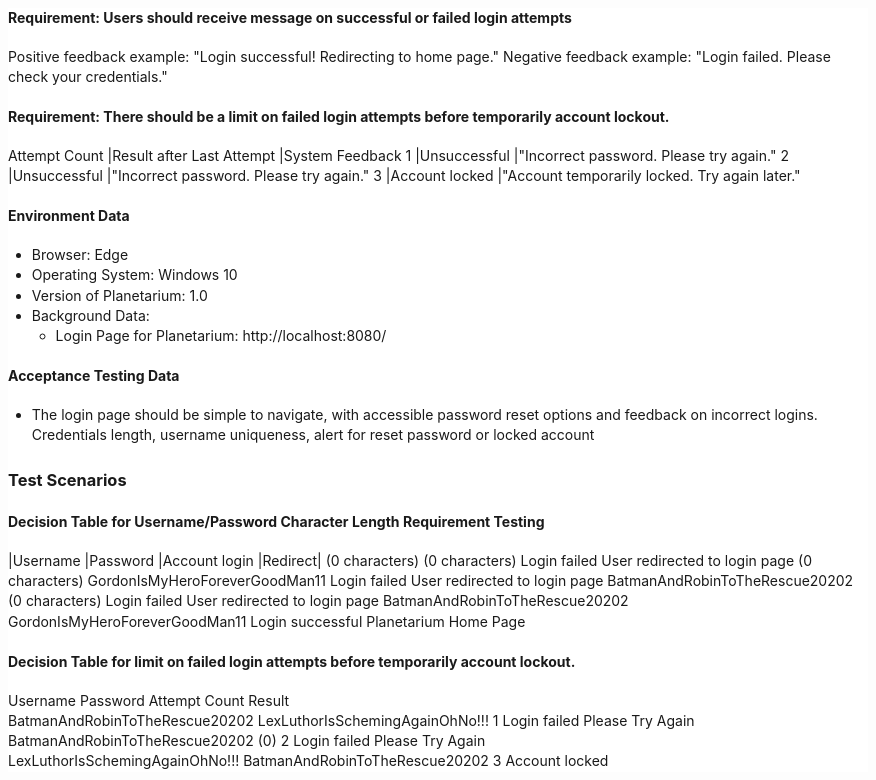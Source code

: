 #### Requirement: Users should receive message on successful or failed login attempts
Positive feedback example: "Login successful! Redirecting to home page."
Negative feedback example: "Login failed. Please check your credentials."



#### Requirement: There should be a limit on failed login attempts before temporarily account lockout.
Attempt Count	|Result after Last Attempt	                    |System Feedback
1	            |Unsuccessful	                                |"Incorrect password. Please try again."
2	            |Unsuccessful	                                |"Incorrect password. Please try again."
3	            |Account locked	                                |"Account temporarily locked. Try again later."

#### Environment Data
- Browser: Edge
- Operating System: Windows 10
- Version of Planetarium: 1.0
- Background Data:
    - Login Page for Planetarium: http://localhost:8080/

#### Acceptance Testing Data
- The login page should be simple to navigate, with accessible password reset options and feedback on incorrect logins.
Credentials length, username uniqueness, alert for reset password or locked account

### Test Scenarios

#### Decision Table for Username/Password Character Length Requirement Testing
|Username                           |Password                           |Account login                                          |Redirect|
(0 characters)	                    (0 characters)	                        Login failed	                                    User redirected to login page
(0 characters)	                    GordonIsMyHeroForeverGoodMan11	        Login failed	                                    User redirected to login page
BatmanAndRobinToTheRescue20202 	    (0 characters)	                        Login failed	                                    User redirected to login page
BatmanAndRobinToTheRescue20202	    GordonIsMyHeroForeverGoodMan11	        Login successful	                                    Planetarium Home Page




#### Decision Table for limit on failed login attempts before temporarily account lockout.
Username	                            Password	                Attempt Count	                  Result	                    
BatmanAndRobinToTheRescue20202	    LexLuthorIsSchemingAgainOhNo!!!	    1	                     Login failed Please Try Again	        
BatmanAndRobinToTheRescue20202	    (0)	                                2	                      Login failed Please Try Again	       
LexLuthorIsSchemingAgainOhNo!!!	    BatmanAndRobinToTheRescue20202	    3	                     Account locked	        
